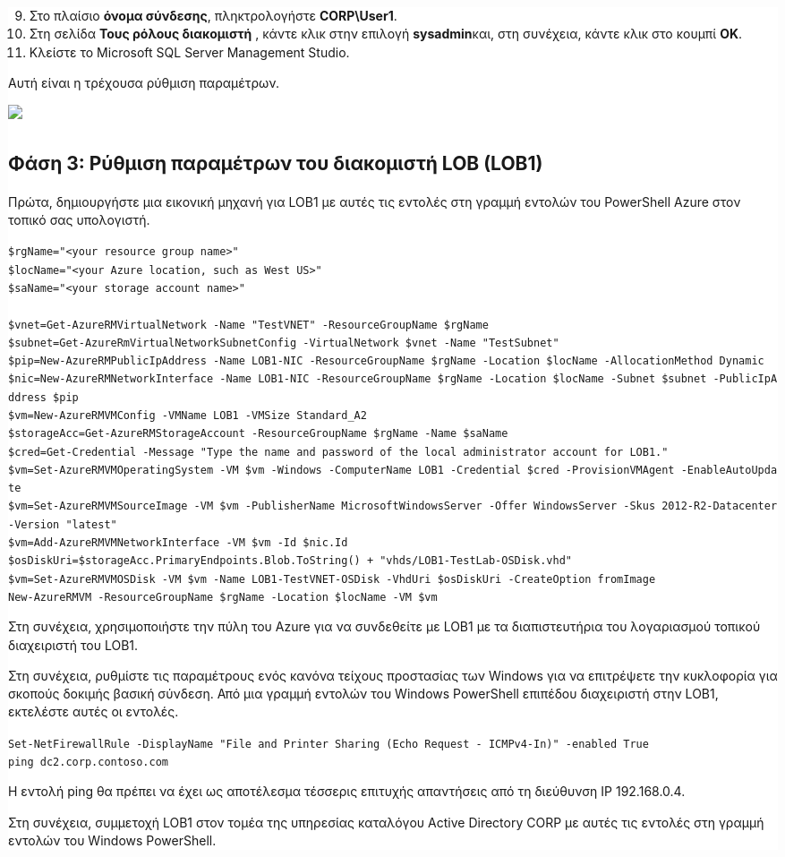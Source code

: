 9.  Στο πλαίσιο **όνομα σύνδεσης**, πληκτρολογήστε **CORP\User1**.
10. Στη σελίδα **Τους ρόλους διακομιστή** , κάντε κλικ στην επιλογή **sysadmin**και, στη συνέχεια, κάντε κλικ στο κουμπί **OK**.
11. Κλείστε το Microsoft SQL Server Management Studio.

Αυτή είναι η τρέχουσα ρύθμιση παραμέτρων.

![](./media/virtual-machines-windows-ps-hybrid-cloud-test-env-lob/virtual-machines-windows-ps-hybrid-cloud-test-env-lob-ph2.png)
 
## <a name="phase-3-configure-the-lob-server-lob1"></a>Φάση 3: Ρύθμιση παραμέτρων του διακομιστή LOB (LOB1)

Πρώτα, δημιουργήστε μια εικονική μηχανή για LOB1 με αυτές τις εντολές στη γραμμή εντολών του PowerShell Azure στον τοπικό σας υπολογιστή.

    $rgName="<your resource group name>"
    $locName="<your Azure location, such as West US>"
    $saName="<your storage account name>"
    
    $vnet=Get-AzureRMVirtualNetwork -Name "TestVNET" -ResourceGroupName $rgName
    $subnet=Get-AzureRmVirtualNetworkSubnetConfig -VirtualNetwork $vnet -Name "TestSubnet"
    $pip=New-AzureRMPublicIpAddress -Name LOB1-NIC -ResourceGroupName $rgName -Location $locName -AllocationMethod Dynamic
    $nic=New-AzureRMNetworkInterface -Name LOB1-NIC -ResourceGroupName $rgName -Location $locName -Subnet $subnet -PublicIpAddress $pip
    $vm=New-AzureRMVMConfig -VMName LOB1 -VMSize Standard_A2
    $storageAcc=Get-AzureRMStorageAccount -ResourceGroupName $rgName -Name $saName
    $cred=Get-Credential -Message "Type the name and password of the local administrator account for LOB1."
    $vm=Set-AzureRMVMOperatingSystem -VM $vm -Windows -ComputerName LOB1 -Credential $cred -ProvisionVMAgent -EnableAutoUpdate
    $vm=Set-AzureRMVMSourceImage -VM $vm -PublisherName MicrosoftWindowsServer -Offer WindowsServer -Skus 2012-R2-Datacenter -Version "latest"
    $vm=Add-AzureRMVMNetworkInterface -VM $vm -Id $nic.Id
    $osDiskUri=$storageAcc.PrimaryEndpoints.Blob.ToString() + "vhds/LOB1-TestLab-OSDisk.vhd"
    $vm=Set-AzureRMVMOSDisk -VM $vm -Name LOB1-TestVNET-OSDisk -VhdUri $osDiskUri -CreateOption fromImage
    New-AzureRMVM -ResourceGroupName $rgName -Location $locName -VM $vm

Στη συνέχεια, χρησιμοποιήστε την πύλη του Azure για να συνδεθείτε με LOB1 με τα διαπιστευτήρια του λογαριασμού τοπικού διαχειριστή του LOB1.

Στη συνέχεια, ρυθμίστε τις παραμέτρους ενός κανόνα τείχους προστασίας των Windows για να επιτρέψετε την κυκλοφορία για σκοπούς δοκιμής βασική σύνδεση. Από μια γραμμή εντολών του Windows PowerShell επιπέδου διαχειριστή στην LOB1, εκτελέστε αυτές οι εντολές.

    Set-NetFirewallRule -DisplayName "File and Printer Sharing (Echo Request - ICMPv4-In)" -enabled True
    ping dc2.corp.contoso.com

Η εντολή ping θα πρέπει να έχει ως αποτέλεσμα τέσσερις επιτυχής απαντήσεις από τη διεύθυνση IP 192.168.0.4.

Στη συνέχεια, συμμετοχή LOB1 στον τομέα της υπηρεσίας καταλόγου Active Directory CORP με αυτές τις εντολές στη γραμμή εντολών του Windows PowerShell.
